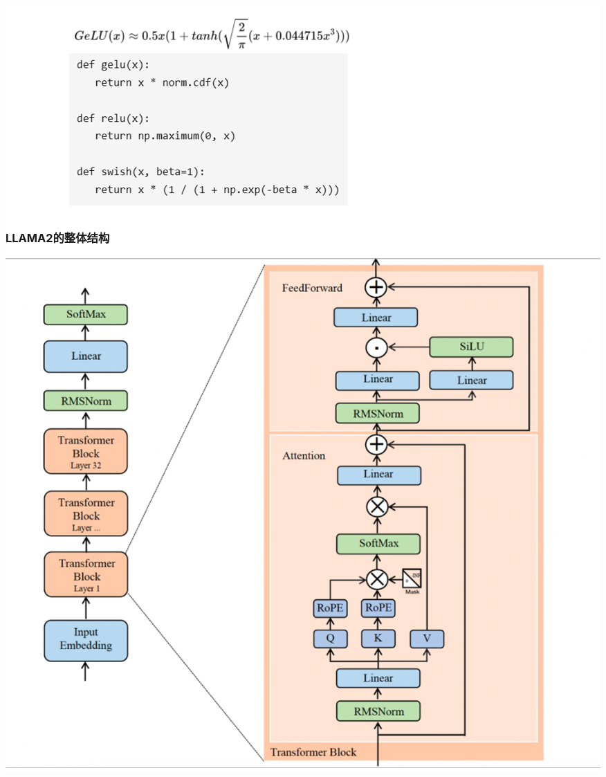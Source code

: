 ![image-20240108141345177](大语言模型.assets/image-20240108141345177.png)

### LLAMA2的整体结构

![image-20240108141709697](大语言模型.assets/image-20240108141709697.png)
